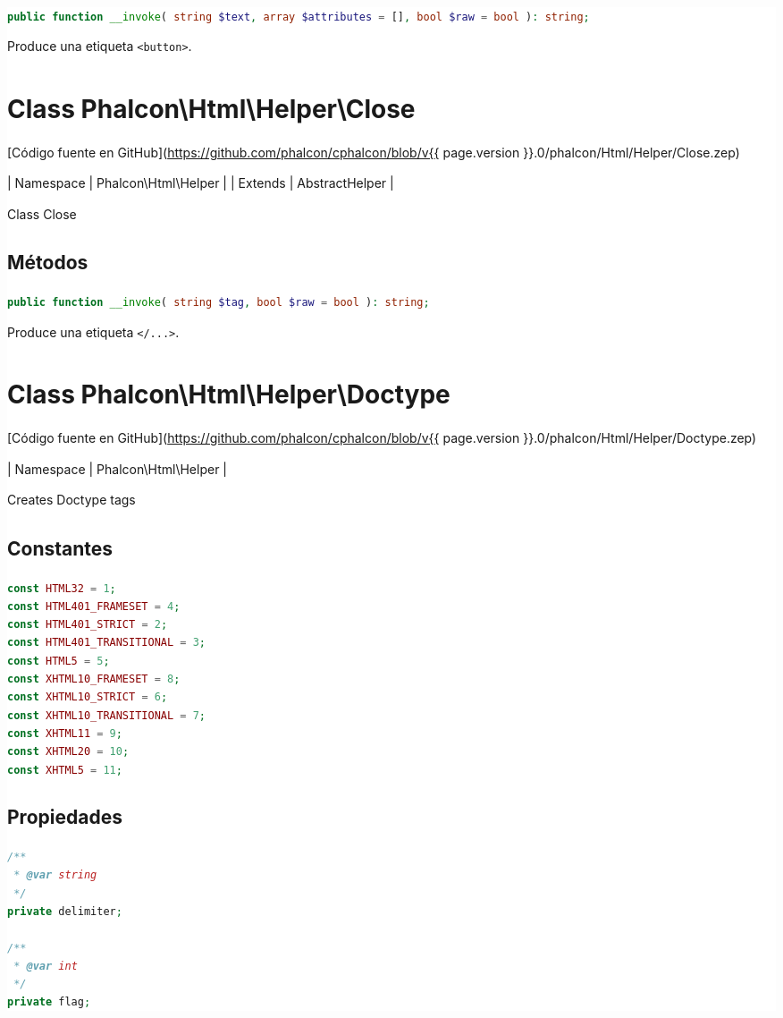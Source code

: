 ```php
public function __invoke( string $text, array $attributes = [], bool $raw = bool ): string;
```
Produce una etiqueta `<button>`.




<h1 id="html-helper-close">Class Phalcon\Html\Helper\Close</h1>

[Código fuente en GitHub](https://github.com/phalcon/cphalcon/blob/v{{ page.version }}.0/phalcon/Html/Helper/Close.zep)

| Namespace  | Phalcon\Html\Helper | | Extends    | AbstractHelper |

Class Close


## Métodos

```php
public function __invoke( string $tag, bool $raw = bool ): string;
```
Produce una etiqueta `</...>`.




<h1 id="html-helper-doctype">Class Phalcon\Html\Helper\Doctype</h1>

[Código fuente en GitHub](https://github.com/phalcon/cphalcon/blob/v{{ page.version }}.0/phalcon/Html/Helper/Doctype.zep)

| Namespace  | Phalcon\Html\Helper |

Creates Doctype tags


## Constantes
```php
const HTML32 = 1;
const HTML401_FRAMESET = 4;
const HTML401_STRICT = 2;
const HTML401_TRANSITIONAL = 3;
const HTML5 = 5;
const XHTML10_FRAMESET = 8;
const XHTML10_STRICT = 6;
const XHTML10_TRANSITIONAL = 7;
const XHTML11 = 9;
const XHTML20 = 10;
const XHTML5 = 11;
```

## Propiedades
```php
/**
 * @var string
 */
private delimiter;

/**
 * @var int
 */
private flag;

```
